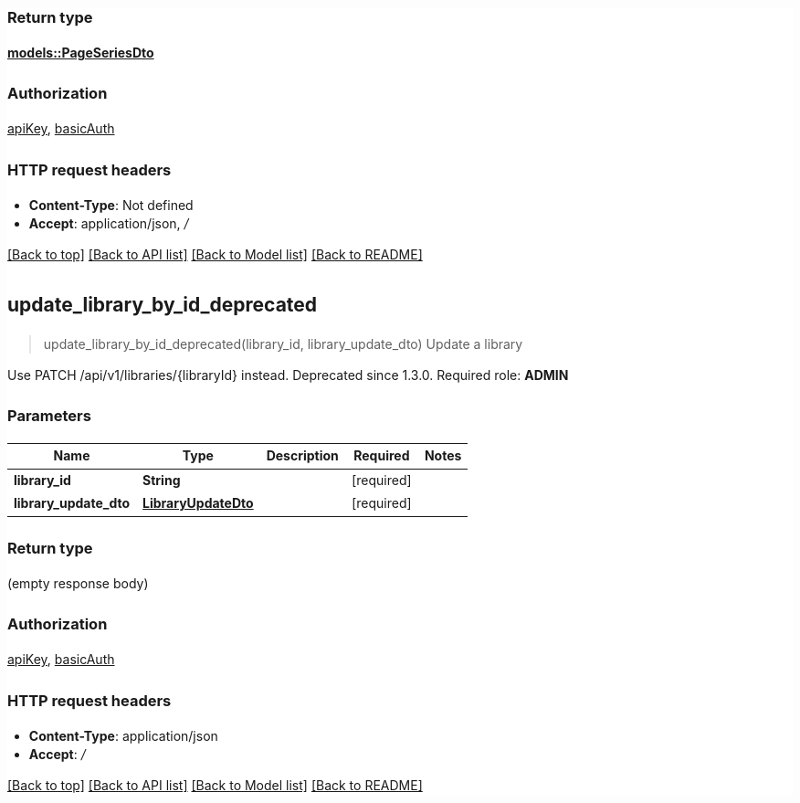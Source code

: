 ### Return type

[**models::PageSeriesDto**](PageSeriesDto.md)

### Authorization

[apiKey](../README.md#apiKey), [basicAuth](../README.md#basicAuth)

### HTTP request headers

- **Content-Type**: Not defined
- **Accept**: application/json, */*

[[Back to top]](#) [[Back to API list]](../README.md#documentation-for-api-endpoints) [[Back to Model list]](../README.md#documentation-for-models) [[Back to README]](../README.md)


## update_library_by_id_deprecated

> update_library_by_id_deprecated(library_id, library_update_dto)
Update a library

Use PATCH /api/v1/libraries/{libraryId} instead. Deprecated since 1.3.0.  Required role: **ADMIN**

### Parameters


Name | Type | Description  | Required | Notes
------------- | ------------- | ------------- | ------------- | -------------
**library_id** | **String** |  | [required] |
**library_update_dto** | [**LibraryUpdateDto**](LibraryUpdateDto.md) |  | [required] |

### Return type

 (empty response body)

### Authorization

[apiKey](../README.md#apiKey), [basicAuth](../README.md#basicAuth)

### HTTP request headers

- **Content-Type**: application/json
- **Accept**: */*

[[Back to top]](#) [[Back to API list]](../README.md#documentation-for-api-endpoints) [[Back to Model list]](../README.md#documentation-for-models) [[Back to README]](../README.md)

